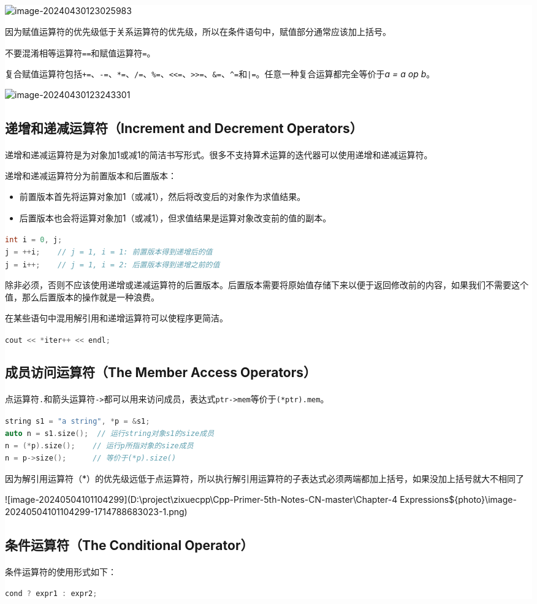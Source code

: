 ![image-20240430123025983](C:\Users\15525\AppData\Roaming\Typora\typora-user-images\image-20240430123025983.png)

因为赋值运算符的优先级低于关系运算符的优先级，所以在条件语句中，赋值部分通常应该加上括号。

不要混淆相等运算符`==`和赋值运算符`=`。

复合赋值运算符包括`+=`、`-=`、`*=`、`/=`、`%=`、`<<=`、`>>=`、`&=`、`^=`和`|=`。任意一种复合运算都完全等价于*a = a op b*。

![image-20240430123243301](C:\Users\15525\AppData\Roaming\Typora\typora-user-images\image-20240430123243301.png)

## 递增和递减运算符（Increment and Decrement Operators）

递增和递减运算符是为对象加1或减1的简洁书写形式。很多不支持算术运算的迭代器可以使用递增和递减运算符。

递增和递减运算符分为前置版本和后置版本：

- 前置版本首先将运算对象加1（或减1），然后将改变后的对象作为求值结果。

- 后置版本也会将运算对象加1（或减1），但求值结果是运算对象改变前的值的副本。

```c++
int i = 0, j;
j = ++i;    // j = 1, i = 1: 前置版本得到递增后的值
j = i++;    // j = 1, i = 2: 后置版本得到递增之前的值
```

除非必须，否则不应该使用递增或递减运算符的后置版本。后置版本需要将原始值存储下来以便于返回修改前的内容，如果我们不需要这个值，那么后置版本的操作就是一种浪费。

在某些语句中混用解引用和递增运算符可以使程序更简洁。

```c++
cout << *iter++ << endl;
```

## 成员访问运算符（The Member Access Operators）

点运算符`.`和箭头运算符`->`都可以用来访问成员，表达式`ptr->mem`等价于`(*ptr).mem`。

```c++
string s1 = "a string", *p = &s1;
auto n = s1.size();  // 运行string对象s1的size成员
n = (*p).size();    // 运行p所指对象的size成员
n = p->size();      // 等价于(*p).size()
```

因为解引用运算符（*）的优先级远低于点运算符，所以执行解引用运算符的子表达式必须两端都加上括号，如果没加上括号就大不相同了

![image-20240504101104299](D:\project\zixuecpp\Cpp-Primer-5th-Notes-CN-master\Chapter-4 Expressions\${photo}\image-20240504101104299-1714788683023-1.png)

## 条件运算符（The Conditional Operator）

条件运算符的使用形式如下：

```c++
cond ? expr1 : expr2;
```
